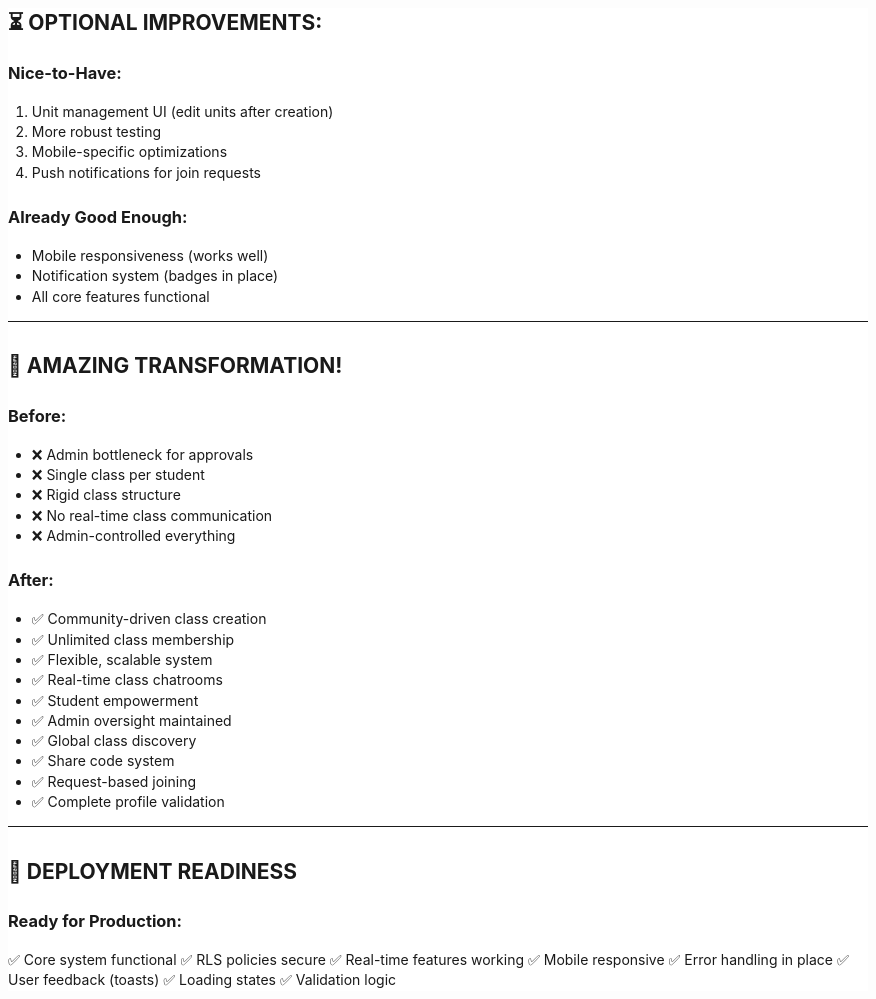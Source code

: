 
## ⏳ **OPTIONAL IMPROVEMENTS:**

### **Nice-to-Have:**
1. Unit management UI (edit units after creation)
2. More robust testing
3. Mobile-specific optimizations
4. Push notifications for join requests

### **Already Good Enough:**
- Mobile responsiveness (works well)
- Notification system (badges in place)
- All core features functional

---

## 🎉 **AMAZING TRANSFORMATION!**

### **Before:**
- ❌ Admin bottleneck for approvals
- ❌ Single class per student
- ❌ Rigid class structure
- ❌ No real-time class communication
- ❌ Admin-controlled everything

### **After:**
- ✅ Community-driven class creation
- ✅ Unlimited class membership
- ✅ Flexible, scalable system
- ✅ Real-time class chatrooms
- ✅ Student empowerment
- ✅ Admin oversight maintained
- ✅ Global class discovery
- ✅ Share code system
- ✅ Request-based joining
- ✅ Complete profile validation

---

## 🚀 **DEPLOYMENT READINESS**

### **Ready for Production:**
✅ Core system functional
✅ RLS policies secure
✅ Real-time features working
✅ Mobile responsive
✅ Error handling in place
✅ User feedback (toasts)
✅ Loading states
✅ Validation logic
